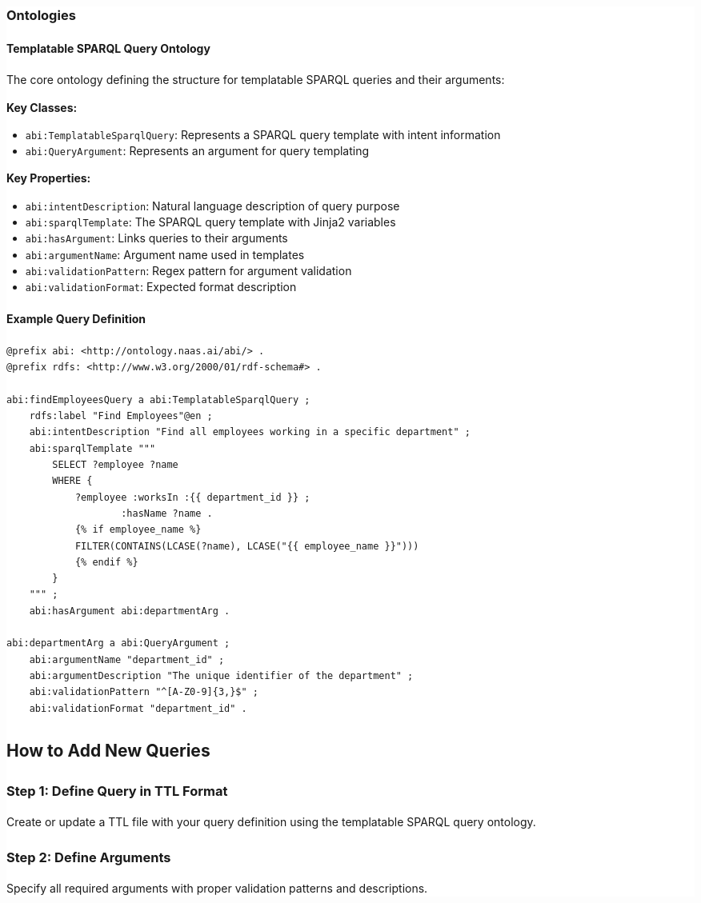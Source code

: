 ### Ontologies

#### Templatable SPARQL Query Ontology

The core ontology defining the structure for templatable SPARQL queries and their arguments:

**Key Classes:**
- `abi:TemplatableSparqlQuery`: Represents a SPARQL query template with intent information
- `abi:QueryArgument`: Represents an argument for query templating

**Key Properties:**
- `abi:intentDescription`: Natural language description of query purpose
- `abi:sparqlTemplate`: The SPARQL query template with Jinja2 variables
- `abi:hasArgument`: Links queries to their arguments
- `abi:argumentName`: Argument name used in templates
- `abi:validationPattern`: Regex pattern for argument validation
- `abi:validationFormat`: Expected format description

#### Example Query Definition

```turtle
@prefix abi: <http://ontology.naas.ai/abi/> .
@prefix rdfs: <http://www.w3.org/2000/01/rdf-schema#> .

abi:findEmployeesQuery a abi:TemplatableSparqlQuery ;
    rdfs:label "Find Employees"@en ;
    abi:intentDescription "Find all employees working in a specific department" ;
    abi:sparqlTemplate """
        SELECT ?employee ?name
        WHERE {
            ?employee :worksIn :{{ department_id }} ;
                    :hasName ?name .
            {% if employee_name %}
            FILTER(CONTAINS(LCASE(?name), LCASE("{{ employee_name }}")))
            {% endif %}
        }
    """ ;
    abi:hasArgument abi:departmentArg .

abi:departmentArg a abi:QueryArgument ;
    abi:argumentName "department_id" ;
    abi:argumentDescription "The unique identifier of the department" ;
    abi:validationPattern "^[A-Z0-9]{3,}$" ;
    abi:validationFormat "department_id" .
```

## How to Add New Queries

### Step 1: Define Query in TTL Format
Create or update a TTL file with your query definition using the templatable SPARQL query ontology.

### Step 2: Define Arguments
Specify all required arguments with proper validation patterns and descriptions.
